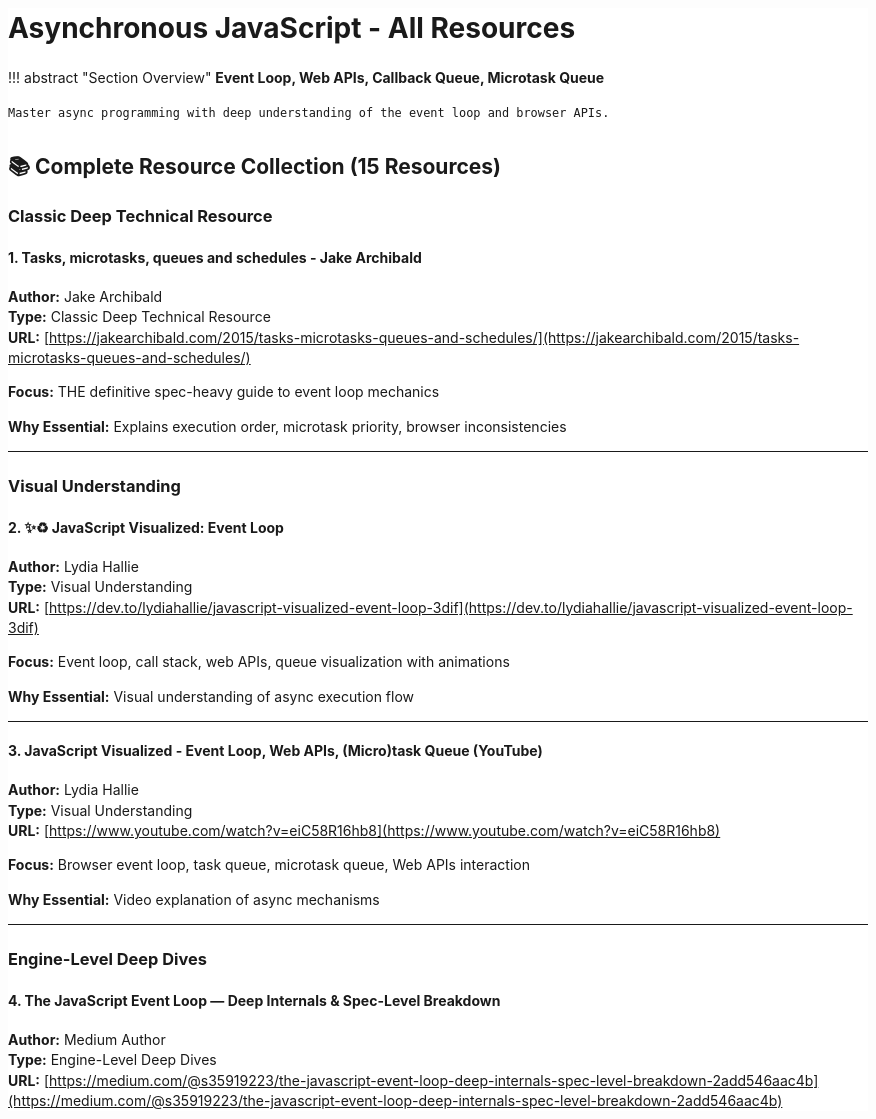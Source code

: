 # Asynchronous JavaScript - All Resources

!!! abstract "Section Overview"
    **Event Loop, Web APIs, Callback Queue, Microtask Queue**
    
    Master async programming with deep understanding of the event loop and browser APIs.

## 📚 Complete Resource Collection (15 Resources)

### Classic Deep Technical Resource

#### 1. Tasks, microtasks, queues and schedules - Jake Archibald
**Author:** Jake Archibald  
**Type:** Classic Deep Technical Resource  
**URL:** [https://jakearchibald.com/2015/tasks-microtasks-queues-and-schedules/](https://jakearchibald.com/2015/tasks-microtasks-queues-and-schedules/)

**Focus:** THE definitive spec-heavy guide to event loop mechanics

**Why Essential:** Explains execution order, microtask priority, browser inconsistencies

---

### Visual Understanding

#### 2. ✨♻️ JavaScript Visualized: Event Loop
**Author:** Lydia Hallie  
**Type:** Visual Understanding  
**URL:** [https://dev.to/lydiahallie/javascript-visualized-event-loop-3dif](https://dev.to/lydiahallie/javascript-visualized-event-loop-3dif)

**Focus:** Event loop, call stack, web APIs, queue visualization with animations

**Why Essential:** Visual understanding of async execution flow

---

#### 3. JavaScript Visualized - Event Loop, Web APIs, (Micro)task Queue (YouTube)
**Author:** Lydia Hallie  
**Type:** Visual Understanding  
**URL:** [https://www.youtube.com/watch?v=eiC58R16hb8](https://www.youtube.com/watch?v=eiC58R16hb8)

**Focus:** Browser event loop, task queue, microtask queue, Web APIs interaction

**Why Essential:** Video explanation of async mechanisms

---

### Engine-Level Deep Dives

#### 4. The JavaScript Event Loop — Deep Internals & Spec-Level Breakdown
**Author:** Medium Author  
**Type:** Engine-Level Deep Dives  
**URL:** [https://medium.com/@s35919223/the-javascript-event-loop-deep-internals-spec-level-breakdown-2add546aac4b](https://medium.com/@s35919223/the-javascript-event-loop-deep-internals-spec-level-breakdown-2add546aac4b)
